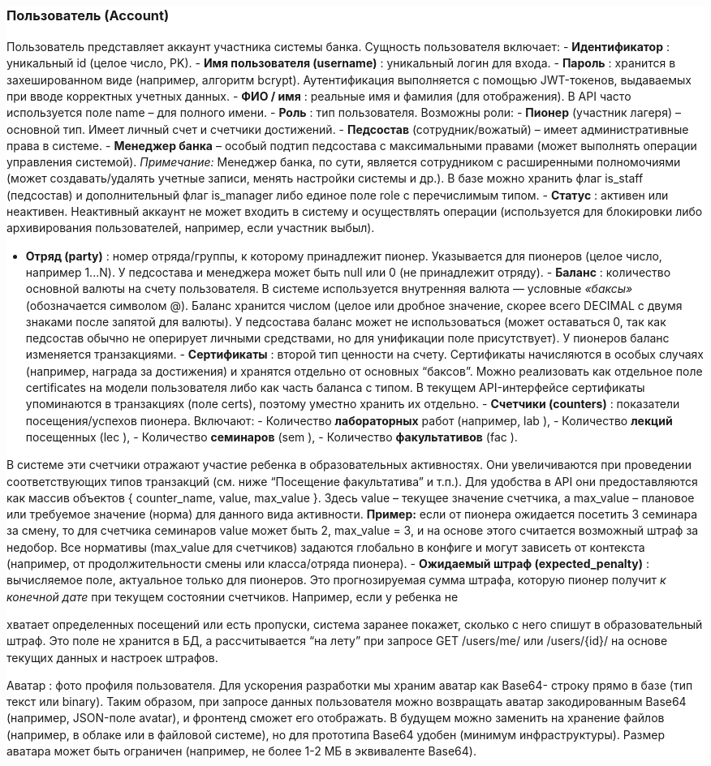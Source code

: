 ### Пользователь (Account)

Пользователь представляет аккаунт участника системы банка. Сущность пользователя включает: -
**Идентификатор** : уникальный id (целое число, PK). - **Имя пользователя (username)** : уникальный
логин для входа. - **Пароль** : хранится в захешированном виде (например, алгоритм bcrypt).
Аутентификация выполняется с помощью JWT-токенов, выдаваемых при вводе корректных учетных
данных. - **ФИО / имя** : реальные имя и фамилия (для отображения). В API часто используется поле
name – для полного имени. - **Роль** : тип пользователя. Возможны роли: - **Пионер** (участник лагеря) –
основной тип. Имеет личный счет и счетчики достижений. - **Педсостав** (сотрудник/вожатый) – имеет
административные права в системе. - **Менеджер банка** – особый подтип педсостава с
максимальными правами (может выполнять операции управления системой). _Примечание:_ Менеджер
банка, по сути, является сотрудником с расширенными полномочиями (может создавать/удалять
учетные записи, менять настройки системы и др.). В базе можно хранить флаг is_staff (педсостав)
и дополнительный флаг is_manager либо единое поле role с перечислимым типом. - **Статус** :
активен или неактивен. Неактивный аккаунт не может входить в систему и осуществлять операции
(используется для блокировки либо архивирования пользователей, например, если участник выбыл).

- **Отряд (party)** : номер отряда/группы, к которому принадлежит пионер. Указывается для пионеров
(целое число, например 1...N). У педсостава и менеджера может быть null или 0 (не принадлежит
отряду). - **Баланс** : количество основной валюты на счету пользователя. В системе используется
внутренняя валюта — условные _«баксы»_ (обозначается символом @). Баланс хранится числом (целое
или дробное значение, скорее всего DECIMAL с двумя знаками после запятой для валюты). У
педсостава баланс может не использоваться (может оставаться 0, так как педсостав обычно не
оперирует личными средствами, но для унификации поле присутствует). У пионеров баланс
изменяется транзакциями. - **Сертификаты** : второй тип ценности на счету. Сертификаты начисляются
в особых случаях (например, награда за достижения) и хранятся отдельно от основных “баксов”.
Можно реализовать как отдельное поле certificates на модели пользователя либо как часть
баланса с типом. В текущем API-интерфейсе сертификаты упоминаются в транзакциях (поле certs),
поэтому уместно хранить их отдельно. - **Счетчики (counters)** : показатели посещения/успехов
пионера. Включают: - Количество **лабораторных** работ (например, lab ), - Количество **лекций**
посещенных (lec ), - Количество **семинаров** (sem ), - Количество **факультативов** (fac ).

В системе эти счетчики отражают участие ребенка в образовательных активностях. Они
увеличиваются при проведении соответствующих типов транзакций (см. ниже “Посещение
факультатива” и т.п.). Для удобства в API они предоставляются как массив объектов
{ counter_name, value, max_value }. Здесь value – текущее значение счетчика, а
max_value – плановое или требуемое значение (норма) для данного вида активности. **Пример:**
если от пионера ожидается посетить 3 семинара за смену, то для счетчика семинаров value может
быть 2, max_value = 3, и на основе этого считается возможный штраф за недобор. Все нормативы
(max_value для счетчиков) задаются глобально в конфиге и могут зависеть от контекста (например, от
продолжительности смены или класса/отряда пионера). - **Ожидаемый штраф (expected_penalty)** :
вычисляемое поле, актуальное только для пионеров. Это прогнозируемая сумма штрафа, которую
пионер получит _к конечной дате_ при текущем состоянии счетчиков. Например, если у ребенка не


хватает определенных посещений или есть пропуски, система заранее покажет, сколько с него
спишут в образовательный штраф. Это поле не хранится в БД, а рассчитывается “на лету” при
запросе GET /users/me/ или /users/{id}/ на основе текущих данных и настроек штрафов.


Аватар : фото профиля пользователя. Для ускорения разработки мы храним аватар как Base64-
строку прямо в базе (тип текст или binary). Таким образом, при запросе данных пользователя
можно возвращать аватар закодированным Base64 (например, JSON-поле avatar), и
фронтенд сможет его отображать. В будущем можно заменить на хранение файлов (например,
в облаке или в файловой системе), но для прототипа Base64 удобен (минимум
инфраструктуры). Размер аватара может быть ограничен (например, не более 1-2 МБ в
эквиваленте Base64).
